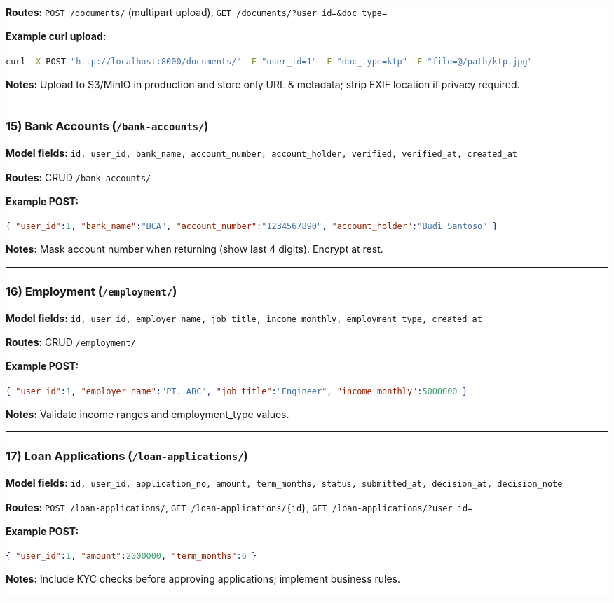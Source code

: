 **Routes:** `POST /documents/` (multipart upload), `GET /documents/?user_id=&doc_type=`

**Example curl upload:**
```bash
curl -X POST "http://localhost:8000/documents/" -F "user_id=1" -F "doc_type=ktp" -F "file=@/path/ktp.jpg"
```

**Notes:** Upload to S3/MinIO in production and store only URL & metadata; strip EXIF location if privacy required.

---

### 15) Bank Accounts (`/bank-accounts/`)
**Model fields:** `id, user_id, bank_name, account_number, account_holder, verified, verified_at, created_at`

**Routes:** CRUD `/bank-accounts/`

**Example POST:**
```json
{ "user_id":1, "bank_name":"BCA", "account_number":"1234567890", "account_holder":"Budi Santoso" }
```

**Notes:** Mask account number when returning (show last 4 digits). Encrypt at rest.

---

### 16) Employment (`/employment/`)
**Model fields:** `id, user_id, employer_name, job_title, income_monthly, employment_type, created_at`

**Routes:** CRUD `/employment/`

**Example POST:**
```json
{ "user_id":1, "employer_name":"PT. ABC", "job_title":"Engineer", "income_monthly":5000000 }
```

**Notes:** Validate income ranges and employment_type values.

---

### 17) Loan Applications (`/loan-applications/`)
**Model fields:** `id, user_id, application_no, amount, term_months, status, submitted_at, decision_at, decision_note`

**Routes:** `POST /loan-applications/`, `GET /loan-applications/{id}`, `GET /loan-applications/?user_id=`

**Example POST:**
```json
{ "user_id":1, "amount":2000000, "term_months":6 }
```

**Notes:** Include KYC checks before approving applications; implement business rules.

---
